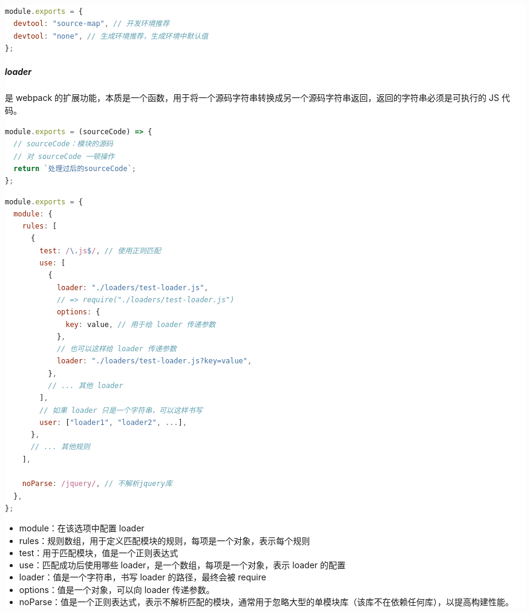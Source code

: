 ```js
module.exports = {
  devtool: "source-map", // 开发环境推荐
  devtool: "none", // 生成环境推荐，生成环境中默认值
};
```

##### loader

是 webpack 的扩展功能，本质是一个函数，用于将一个源码字符串转换成另一个源码字符串返回，返回的字符串必须是可执行的 JS 代码。

```js
module.exports = (sourceCode) => {
  // sourceCode：模块的源码
  // 对 sourceCode 一顿操作
  return `处理过后的sourceCode`;
};
```

```js
module.exports = {
  module: {
    rules: [
      {
        test: /\.js$/, // 使用正则匹配
        use: [
          {
            loader: "./loaders/test-loader.js",
            // => require("./loaders/test-loader.js")
            options: {
              key: value, // 用于给 loader 传递参数
            },
            // 也可以这样给 loader 传递参数
            loader: "./loaders/test-loader.js?key=value",
          },
          // ... 其他 loader
        ],
        // 如果 loader 只是一个字符串，可以这样书写
        user: ["loader1", "loader2", ...],
      },
      // ... 其他规则
    ],

    noParse: /jquery/, // 不解析jquery库
  },
};
```

- module：在该选项中配置 loader
- rules：规则数组，用于定义匹配模块的规则，每项是一个对象，表示每个规则
- test：用于匹配模块，值是一个正则表达式
- use：匹配成功后使用哪些 loader，是一个数组，每项是一个对象，表示 loader 的配置
- loader：值是一个字符串，书写 loader 的路径，最终会被 require
- options：值是一个对象，可以向 loader 传递参数。
- noParse：值是一个正则表达式，表示不解析匹配的模块，通常用于忽略大型的单模块库（该库不在依赖任何库），以提高构建性能。
